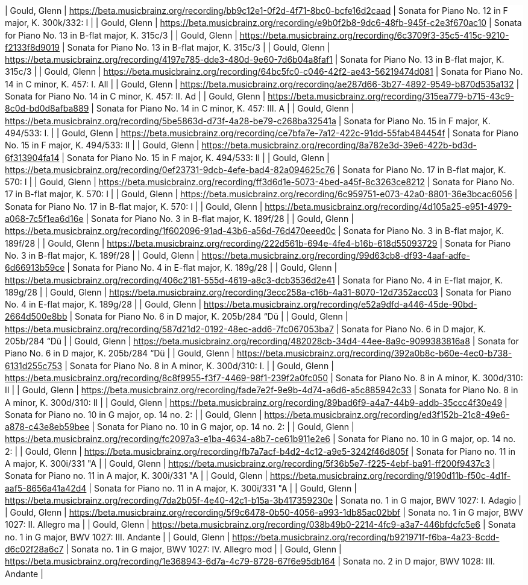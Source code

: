 | Gould, Glenn              | <https://beta.musicbrainz.org/recording/bb9c12e1-0f2d-4f71-8bc0-bcfe16d2caad> | Sonata for Piano No. 12 in F major, K. 300k/332: I |
| Gould, Glenn              | <https://beta.musicbrainz.org/recording/e9b0f2b8-9dc6-48fb-945f-c2e3f670ac10> | Sonata for Piano No. 13 in B-flat major, K. 315c/3 |
| Gould, Glenn              | <https://beta.musicbrainz.org/recording/6c3709f3-35c5-415c-9210-f2133f8d9019> | Sonata for Piano No. 13 in B-flat major, K. 315c/3 |
| Gould, Glenn              | <https://beta.musicbrainz.org/recording/4197e785-dde3-480d-9e60-7d6b04a8faf1> | Sonata for Piano No. 13 in B-flat major, K. 315c/3 |
| Gould, Glenn              | <https://beta.musicbrainz.org/recording/64bc5fc0-c046-42f2-ae43-56219474d081> | Sonata for Piano No. 14 in C minor, K. 457: I. All |
| Gould, Glenn              | <https://beta.musicbrainz.org/recording/ae287d66-3b27-4892-9549-b870d535a132> | Sonata for Piano No. 14 in C minor, K. 457: II. Ad |
| Gould, Glenn              | <https://beta.musicbrainz.org/recording/315ea779-b715-43c9-8c0d-bd0d8afba889> | Sonata for Piano No. 14 in C minor, K. 457: III. A |
| Gould, Glenn              | <https://beta.musicbrainz.org/recording/5be5863d-d73f-4a28-be79-c268ba32541a> | Sonata for Piano No. 15 in F major, K. 494/533: I. |
| Gould, Glenn              | <https://beta.musicbrainz.org/recording/ce7bfa7e-7a12-422c-91dd-55fab484454f> | Sonata for Piano No. 15 in F major, K. 494/533: II |
| Gould, Glenn              | <https://beta.musicbrainz.org/recording/8a782e3d-39e6-422b-bd3d-6f313904fa14> | Sonata for Piano No. 15 in F major, K. 494/533: II |
| Gould, Glenn              | <https://beta.musicbrainz.org/recording/0ef23731-9dcb-4efe-bad4-82a094625c76> | Sonata for Piano No. 17 in B-flat major, K. 570: I |
| Gould, Glenn              | <https://beta.musicbrainz.org/recording/ff3d6d1e-5073-4bed-a45f-8c3263ce8212> | Sonata for Piano No. 17 in B-flat major, K. 570: I |
| Gould, Glenn              | <https://beta.musicbrainz.org/recording/6c959751-e073-42a0-8801-36e3bcac6056> | Sonata for Piano No. 17 in B-flat major, K. 570: I |
| Gould, Glenn              | <https://beta.musicbrainz.org/recording/4d105a25-e951-4979-a068-7c5f1ea6d16e> | Sonata for Piano No. 3 in B-flat major, K. 189f/28 |
| Gould, Glenn              | <https://beta.musicbrainz.org/recording/1f602096-91ad-43b6-a56d-76d470eeed0c> | Sonata for Piano No. 3 in B-flat major, K. 189f/28 |
| Gould, Glenn              | <https://beta.musicbrainz.org/recording/222d561b-694e-4fe4-b16b-618d55093729> | Sonata for Piano No. 3 in B-flat major, K. 189f/28 |
| Gould, Glenn              | <https://beta.musicbrainz.org/recording/99d63cb8-df93-4aaf-adfe-6d66913b59ce> | Sonata for Piano No. 4 in E-flat major, K. 189g/28 |
| Gould, Glenn              | <https://beta.musicbrainz.org/recording/406c2181-555d-4619-a8c3-dcb3536d2e41> | Sonata for Piano No. 4 in E-flat major, K. 189g/28 |
| Gould, Glenn              | <https://beta.musicbrainz.org/recording/3ecc258a-c16b-4a31-8070-12d7352acc03> | Sonata for Piano No. 4 in E-flat major, K. 189g/28 |
| Gould, Glenn              | <https://beta.musicbrainz.org/recording/e52a9dfd-a446-45de-90bd-2664d500e8bb> | Sonata for Piano No. 6 in D major, K. 205b/284 “Dü |
| Gould, Glenn              | <https://beta.musicbrainz.org/recording/587d21d2-0192-48ec-add6-7fc067053ba7> | Sonata for Piano No. 6 in D major, K. 205b/284 “Dü |
| Gould, Glenn              | <https://beta.musicbrainz.org/recording/482028cb-34d4-44ee-8a9c-9099383816a8> | Sonata for Piano No. 6 in D major, K. 205b/284 “Dü |
| Gould, Glenn              | <https://beta.musicbrainz.org/recording/392a0b8c-b60e-4ec0-b738-6131d255c753> | Sonata for Piano No. 8 in A minor, K. 300d/310: I. |
| Gould, Glenn              | <https://beta.musicbrainz.org/recording/8c8f9955-f3f7-4469-98f1-239f2a0fc050> | Sonata for Piano No. 8 in A minor, K. 300d/310: II |
| Gould, Glenn              | <https://beta.musicbrainz.org/recording/fade7e2f-9e9b-4d74-a6d6-a5c885942c33> | Sonata for Piano No. 8 in A minor, K. 300d/310: II |
| Gould, Glenn              | <https://beta.musicbrainz.org/recording/89bad6f9-a4a7-44b9-addb-35ccc4f30e49> | Sonata for Piano no. 10 in G major, op. 14 no. 2:  |
| Gould, Glenn              | <https://beta.musicbrainz.org/recording/ed3f152b-21c8-49e6-a878-c43e8eb59bee> | Sonata for Piano no. 10 in G major, op. 14 no. 2:  |
| Gould, Glenn              | <https://beta.musicbrainz.org/recording/fc2097a3-e1ba-4634-a8b7-ce61b911e2e6> | Sonata for Piano no. 10 in G major, op. 14 no. 2:  |
| Gould, Glenn              | <https://beta.musicbrainz.org/recording/fb7a7acf-b4d2-4c12-a9e5-3242f46d805f> | Sonata for Piano no. 11 in A major, K. 300i/331 "A |
| Gould, Glenn              | <https://beta.musicbrainz.org/recording/5f36b5e7-f225-4ebf-ba91-ff200f9437c3> | Sonata for Piano no. 11 in A major, K. 300i/331 "A |
| Gould, Glenn              | <https://beta.musicbrainz.org/recording/9190d11b-f50c-4d1f-aaf5-8656a41a42d4> | Sonata for Piano no. 11 in A major, K. 300i/331 "A |
| Gould, Glenn              | <https://beta.musicbrainz.org/recording/7da2b05f-4e40-42c1-b15a-3b417359230e> | Sonata no. 1 in G major, BWV 1027: I. Adagio       |
| Gould, Glenn              | <https://beta.musicbrainz.org/recording/5f9c6478-0b50-4056-a993-1db85ac02bbf> | Sonata no. 1 in G major, BWV 1027: II. Allegro ma  |
| Gould, Glenn              | <https://beta.musicbrainz.org/recording/038b49b0-2214-4fc9-a3a7-446bfdcfc5e6> | Sonata no. 1 in G major, BWV 1027: III. Andante    |
| Gould, Glenn              | <https://beta.musicbrainz.org/recording/b921971f-f6ba-4a23-8cdd-d6c02f28a6c7> | Sonata no. 1 in G major, BWV 1027: IV. Allegro mod |
| Gould, Glenn              | <https://beta.musicbrainz.org/recording/1e368943-6d7a-4c79-8728-67f6e95db164> | Sonata no. 2 in D major, BWV 1028: III. Andante    |